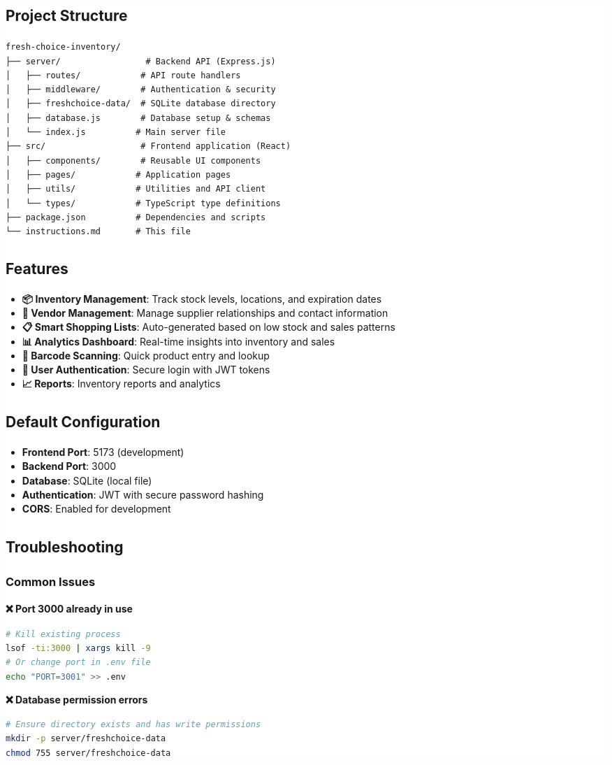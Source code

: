 ## Project Structure

```
fresh-choice-inventory/
├── server/                 # Backend API (Express.js)
│   ├── routes/            # API route handlers
│   ├── middleware/        # Authentication & security
│   ├── freshchoice-data/  # SQLite database directory
│   ├── database.js        # Database setup & schemas
│   └── index.js          # Main server file
├── src/                   # Frontend application (React)
│   ├── components/        # Reusable UI components
│   ├── pages/            # Application pages
│   ├── utils/            # Utilities and API client
│   └── types/            # TypeScript type definitions
├── package.json          # Dependencies and scripts
└── instructions.md       # This file
```

## Features

- **📦 Inventory Management**: Track stock levels, locations, and expiration dates
- **🏪 Vendor Management**: Manage supplier relationships and contact information
- **📋 Smart Shopping Lists**: Auto-generated based on low stock and sales patterns
- **📊 Analytics Dashboard**: Real-time insights into inventory and sales
- **📱 Barcode Scanning**: Quick product entry and lookup
- **🔐 User Authentication**: Secure login with JWT tokens
- **📈 Reports**: Inventory reports and analytics

## Default Configuration

- **Frontend Port**: 5173 (development)
- **Backend Port**: 3000
- **Database**: SQLite (local file)
- **Authentication**: JWT with secure password hashing
- **CORS**: Enabled for development

## Troubleshooting

### Common Issues

**❌ Port 3000 already in use**
```bash
# Kill existing process
lsof -ti:3000 | xargs kill -9
# Or change port in .env file
echo "PORT=3001" >> .env
```

**❌ Database permission errors**
```bash
# Ensure directory exists and has write permissions
mkdir -p server/freshchoice-data
chmod 755 server/freshchoice-data
```
